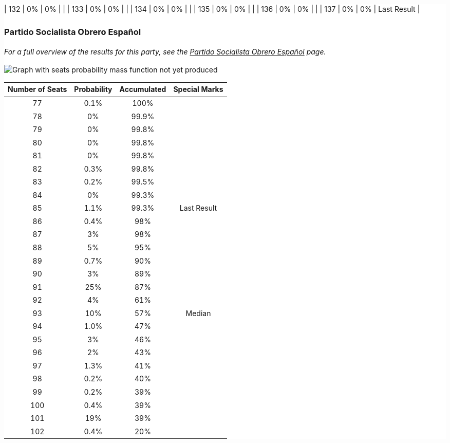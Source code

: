 | 132 | 0% | 0% |  |
| 133 | 0% | 0% |  |
| 134 | 0% | 0% |  |
| 135 | 0% | 0% |  |
| 136 | 0% | 0% |  |
| 137 | 0% | 0% | Last Result |

### Partido Socialista Obrero Español

*For a full overview of the results for this party, see the [Partido Socialista Obrero Español](party-partidosocialistaobreroespañol.html) page.*

![Graph with seats probability mass function not yet produced](2018-04-30-Celeste-Tel-seats-pmf-partidosocialistaobreroespañol.png "Seats Probability Mass Function")

| Number of Seats | Probability | Accumulated | Special Marks |
|:---------------:|:-----------:|:-----------:|:-------------:|
| 77 | 0.1% | 100% |  |
| 78 | 0% | 99.9% |  |
| 79 | 0% | 99.8% |  |
| 80 | 0% | 99.8% |  |
| 81 | 0% | 99.8% |  |
| 82 | 0.3% | 99.8% |  |
| 83 | 0.2% | 99.5% |  |
| 84 | 0% | 99.3% |  |
| 85 | 1.1% | 99.3% | Last Result |
| 86 | 0.4% | 98% |  |
| 87 | 3% | 98% |  |
| 88 | 5% | 95% |  |
| 89 | 0.7% | 90% |  |
| 90 | 3% | 89% |  |
| 91 | 25% | 87% |  |
| 92 | 4% | 61% |  |
| 93 | 10% | 57% | Median |
| 94 | 1.0% | 47% |  |
| 95 | 3% | 46% |  |
| 96 | 2% | 43% |  |
| 97 | 1.3% | 41% |  |
| 98 | 0.2% | 40% |  |
| 99 | 0.2% | 39% |  |
| 100 | 0.4% | 39% |  |
| 101 | 19% | 39% |  |
| 102 | 0.4% | 20% |  |